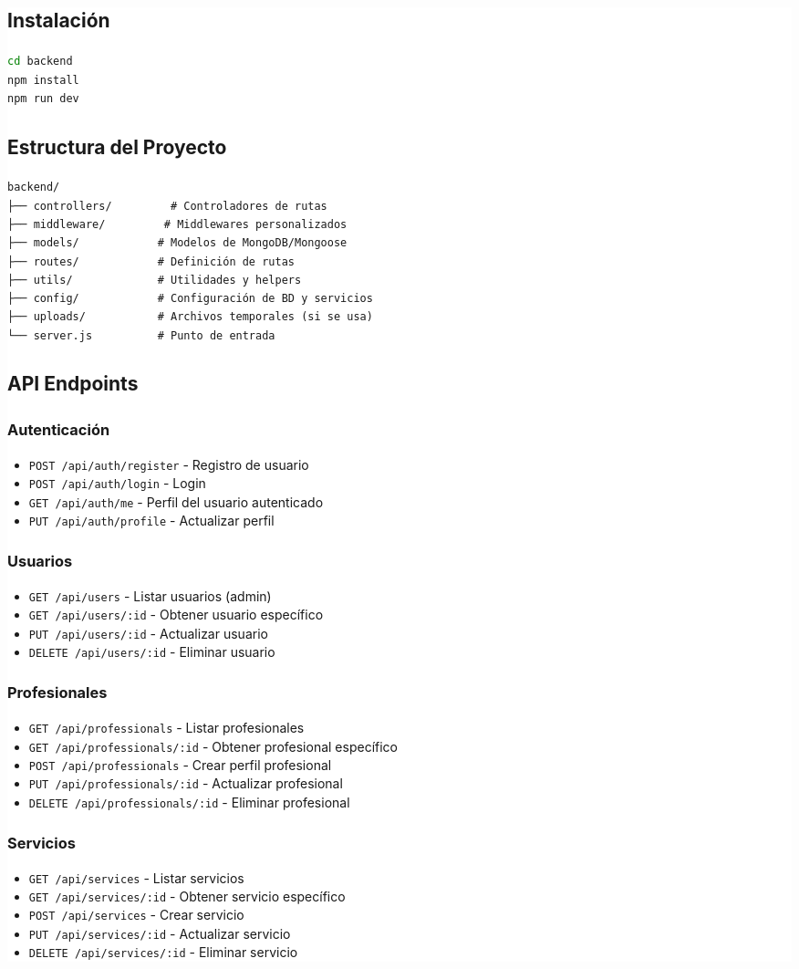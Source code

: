 ## Instalación

```bash
cd backend
npm install
npm run dev
```

## Estructura del Proyecto

```
backend/
├── controllers/         # Controladores de rutas
├── middleware/         # Middlewares personalizados
├── models/            # Modelos de MongoDB/Mongoose
├── routes/            # Definición de rutas
├── utils/             # Utilidades y helpers
├── config/            # Configuración de BD y servicios
├── uploads/           # Archivos temporales (si se usa)
└── server.js          # Punto de entrada
```

## API Endpoints

### Autenticación
- `POST /api/auth/register` - Registro de usuario
- `POST /api/auth/login` - Login
- `GET /api/auth/me` - Perfil del usuario autenticado
- `PUT /api/auth/profile` - Actualizar perfil

### Usuarios
- `GET /api/users` - Listar usuarios (admin)
- `GET /api/users/:id` - Obtener usuario específico
- `PUT /api/users/:id` - Actualizar usuario
- `DELETE /api/users/:id` - Eliminar usuario

### Profesionales
- `GET /api/professionals` - Listar profesionales
- `GET /api/professionals/:id` - Obtener profesional específico
- `POST /api/professionals` - Crear perfil profesional
- `PUT /api/professionals/:id` - Actualizar profesional
- `DELETE /api/professionals/:id` - Eliminar profesional

### Servicios
- `GET /api/services` - Listar servicios
- `GET /api/services/:id` - Obtener servicio específico
- `POST /api/services` - Crear servicio
- `PUT /api/services/:id` - Actualizar servicio
- `DELETE /api/services/:id` - Eliminar servicio
